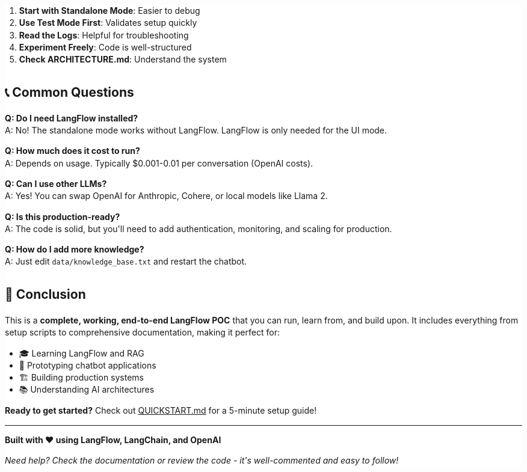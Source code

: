 1. **Start with Standalone Mode**: Easier to debug
2. **Use Test Mode First**: Validates setup quickly
3. **Read the Logs**: Helpful for troubleshooting
4. **Experiment Freely**: Code is well-structured
5. **Check ARCHITECTURE.md**: Understand the system

## 📞 Common Questions

**Q: Do I need LangFlow installed?**  
A: No! The standalone mode works without LangFlow. LangFlow is only needed for the UI mode.

**Q: How much does it cost to run?**  
A: Depends on usage. Typically $0.001-0.01 per conversation (OpenAI costs).

**Q: Can I use other LLMs?**  
A: Yes! You can swap OpenAI for Anthropic, Cohere, or local models like Llama 2.

**Q: Is this production-ready?**  
A: The code is solid, but you'll need to add authentication, monitoring, and scaling for production.

**Q: How do I add more knowledge?**  
A: Just edit `data/knowledge_base.txt` and restart the chatbot.

## 🎊 Conclusion

This is a **complete, working, end-to-end LangFlow POC** that you can run, learn from, and build upon. It includes everything from setup scripts to comprehensive documentation, making it perfect for:

- 🎓 Learning LangFlow and RAG
- 🚀 Prototyping chatbot applications  
- 🏗️ Building production systems
- 📚 Understanding AI architectures

**Ready to get started?** Check out [QUICKSTART.md](QUICKSTART.md) for a 5-minute setup guide!

---

**Built with ❤️ using LangFlow, LangChain, and OpenAI**

*Need help? Check the documentation or review the code - it's well-commented and easy to follow!*
